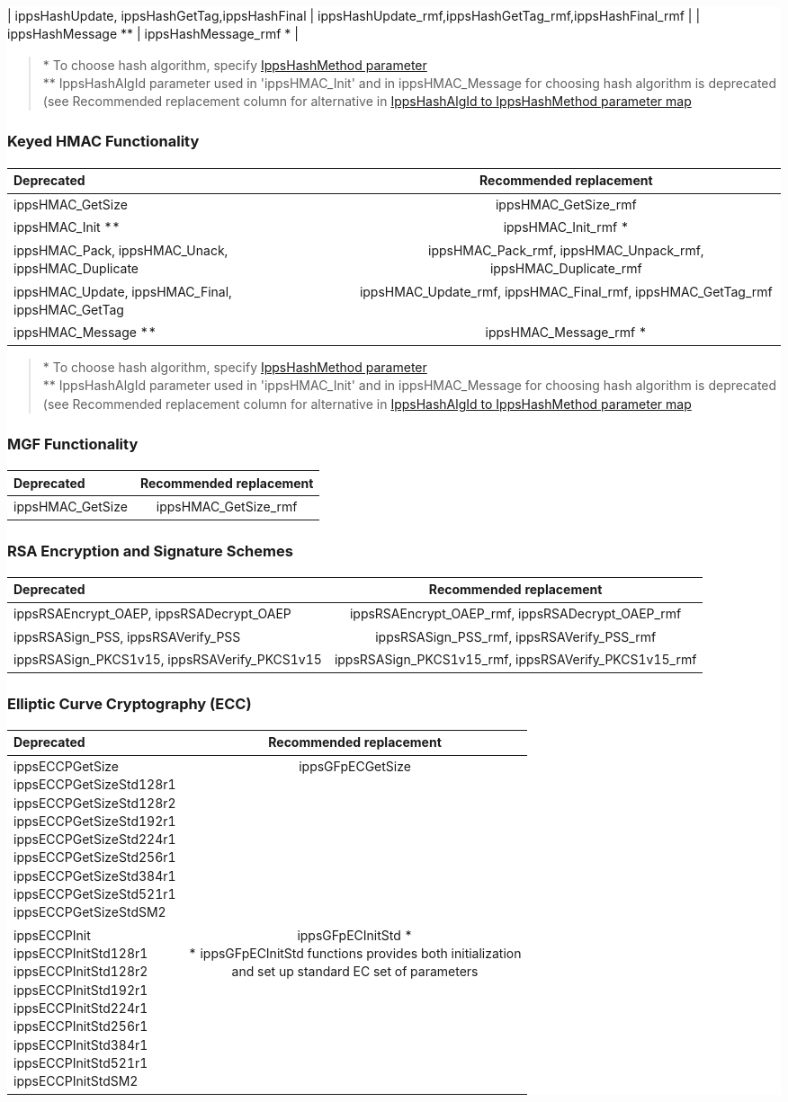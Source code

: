| ippsHashUpdate, ippsHashGetTag,ippsHashFinal                                                                                                                                                                                                                                                                                                                           |     ippsHashUpdate_rmf,ippsHashGetTag_rmf,ippsHashFinal_rmf     |
| ippsHashMessage \*\*                                                                                                                                                                                                                                                                                                                                                   |                     ippsHashMessage_rmf \*                      |

>\* To choose hash algorithm, specify [IppsHashMethod parameter](#ippshashalgid-to-ippshashmethod-parameter-map)  
>\*\* IppsHashAlgId parameter used in 'ippsHMAC_Init' and in ippsHMAC_Message for choosing hash algorithm is deprecated (see Recommended replacement column for alternative in [IppsHashAlgId to IppsHashMethod parameter map](#ippshashalgid-to-ippshashmethod-parameter-map)

### Keyed HMAC Functionality

| Deprecated                                        |                    Recommended replacement                     |
| :------------------------------------------------ | :------------------------------------------------------------: |
| ippsHMAC_GetSize                                  |                      ippsHMAC_GetSize_rmf                      |
| ippsHMAC_Init \*\*                                |                      ippsHMAC_Init_rmf \*                      |
| ippsHMAC_Pack, ippsHMAC_Unack, ippsHMAC_Duplicate | ippsHMAC_Pack_rmf, ippsHMAC_Unpack_rmf, ippsHMAC_Duplicate_rmf |
| ippsHMAC_Update, ippsHMAC_Final, ippsHMAC_GetTag  |  ippsHMAC_Update_rmf, ippsHMAC_Final_rmf, ippsHMAC_GetTag_rmf  |
| ippsHMAC_Message \*\*                             |                    ippsHMAC_Message_rmf \*                     |

>\* To choose hash algorithm, specify [IppsHashMethod parameter](#ippshashalgid-to-ippshashmethod-parameter-map)  
>\*\* IppsHashAlgId parameter used in 'ippsHMAC_Init' and in ippsHMAC_Message for choosing hash algorithm is deprecated (see Recommended replacement column for alternative in [IppsHashAlgId to IppsHashMethod parameter map](#ippshashalgid-to-ippshashmethod-parameter-map)


### MGF Functionality

| Deprecated       | Recommended replacement |
| :--------------- | :---------------------: |
| ippsHMAC_GetSize |  ippsHMAC_GetSize_rmf   |

### RSA Encryption and Signature Schemes

| Deprecated                                   |               Recommended replacement                |
| :------------------------------------------- | :--------------------------------------------------: |
| ippsRSAEncrypt_OAEP,  ippsRSADecrypt_OAEP    |   ippsRSAEncrypt_OAEP_rmf, ippsRSADecrypt_OAEP_rmf   |
| ippsRSASign_PSS, ippsRSAVerify_PSS           |      ippsRSASign_PSS_rmf, ippsRSAVerify_PSS_rmf      |
| ippsRSASign_PKCS1v15, ippsRSAVerify_PKCS1v15 | ippsRSASign_PKCS1v15_rmf, ippsRSAVerify_PKCS1v15_rmf |



### Elliptic Curve Cryptography (ECC)

| Deprecated                                                                                                                                                                                                                                                                                    |                                                                                                                                      Recommended replacement                                                                                                                                      |
| :-------------------------------------------------------------------------------------------------------------------------------------------------------------------------------------------------------------------------------------------------------------------------------------------- | :-----------------------------------------------------------------------------------------------------------------------------------------------------------------------------------------------------------------------------------------------------------------------------------------------: |
| ippsECCPGetSize<br>ippsECCPGetSizeStd128r1<br>ippsECCPGetSizeStd128r2<br>ippsECCPGetSizeStd192r1<br>ippsECCPGetSizeStd224r1<br>ippsECCPGetSizeStd256r1<br>ippsECCPGetSizeStd384r1<br>ippsECCPGetSizeStd521r1<br>ippsECCPGetSizeStdSM2                                                         |                                                                                                                                         ippsGFpECGetSize                                                                                                                                          |
| ippsECCPInit<br>ippsECCPInitStd128r1<br>ippsECCPInitStd128r2<br>ippsECCPInitStd192r1<br>ippsECCPInitStd224r1<br>ippsECCPInitStd256r1<br>ippsECCPInitStd384r1<br>ippsECCPInitStd521r1<br>ippsECCPInitStdSM2                                                                                    |                                                                                   ippsGFpECInitStd \*<br>* ippsGFpECInitStd functions provides both initialization<br>and set up standard EC set of parameters                                                                                    |